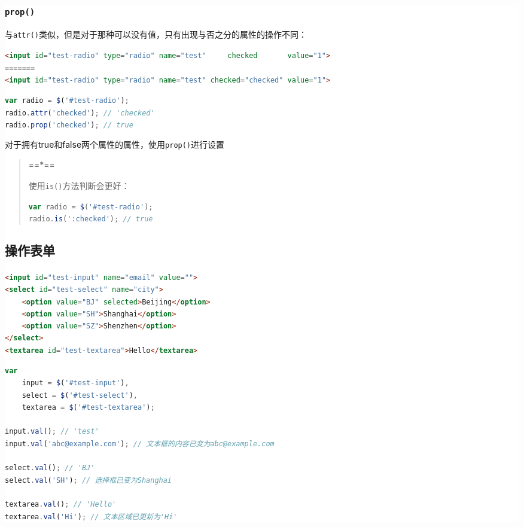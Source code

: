### `prop()`

与`attr()`类似，但是对于那种可以没有值，只有出现与否之分的属性的操作不同：

```html
<input id="test-radio" type="radio" name="test"     checked       value="1">
=======
<input id="test-radio" type="radio" name="test" checked="checked" value="1">
```

```javascript
var radio = $('#test-radio');
radio.attr('checked'); // 'checked'
radio.prop('checked'); // true
```

对于拥有true和false两个属性的属性，使用`prop()`进行设置

> ==*==
>
> 使用`is()`方法判断会更好：
>
> ```javascript
> var radio = $('#test-radio');
> radio.is(':checked'); // true
> ```

## 操作表单

```html
<input id="test-input" name="email" value="">
<select id="test-select" name="city">
    <option value="BJ" selected>Beijing</option>
    <option value="SH">Shanghai</option>
    <option value="SZ">Shenzhen</option>
</select>
<textarea id="test-textarea">Hello</textarea>
```

```javascript
var
    input = $('#test-input'),
    select = $('#test-select'),
    textarea = $('#test-textarea');

input.val(); // 'test'
input.val('abc@example.com'); // 文本框的内容已变为abc@example.com

select.val(); // 'BJ'
select.val('SH'); // 选择框已变为Shanghai

textarea.val(); // 'Hello'
textarea.val('Hi'); // 文本区域已更新为'Hi'
```
